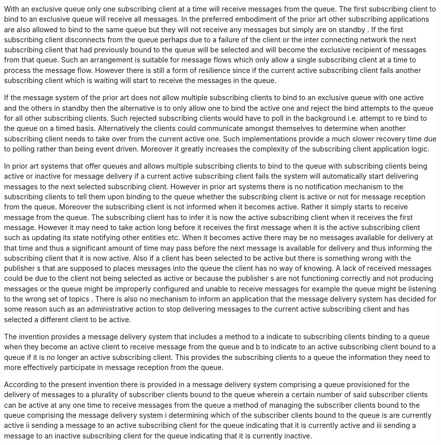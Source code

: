 With an exclusive queue only one subscribing client at a time will receive messages from the queue. The first subscribing client to bind to an exclusive queue will receive all messages. In the preferred embodiment of the prior art other subscribing applications are also allowed to bind to the same queue but they will not receive any messages but simply are on standby . If the first subscribing client disconnects from the queue perhaps due to a failure of the client or the inter connecting network the next subscribing client that had previously bound to the queue will be selected and will become the exclusive recipient of messages from that queue. Such an arrangement is suitable for message flows which only allow a single subscribing client at a time to process the message flow. However there is still a form of resilience since if the current active subscribing client fails another subscribing client which is waiting will start to receive the messages in the queue.

If the message system of the prior art does not allow multiple subscribing clients to bind to an exclusive queue with one active and the others in standby then the alternative is to only allow one to bind the active one and reject the bind attempts to the queue for all other subscribing clients. Such rejected subscribing clients would have to poll in the background i.e. attempt to re bind to the queue on a timed basis. Alternatively the clients could communicate amongst themselves to determine when another subscribing client needs to take over from the current active one. Such implementations provide a much slower recovery time due to polling rather than being event driven. Moreover it greatly increases the complexity of the subscribing client application logic.

In prior art systems that offer queues and allows multiple subscribing clients to bind to the queue with subscribing clients being active or inactive for message delivery if a current active subscribing client fails the system will automatically start delivering messages to the next selected subscribing client. However in prior art systems there is no notification mechanism to the subscribing clients to tell them upon binding to the queue whether the subscribing client is active or not for message reception from the queue. Moreover the subscribing client is not informed when it becomes active. Rather it simply starts to receive message from the queue. The subscribing client has to infer it is now the active subscribing client when it receives the first message. However it may need to take action long before it receives the first message when it is the active subscribing client such as updating its state notifying other entities etc. When it becomes active there may be no messages available for delivery at that time and thus a significant amount of time may pass before the next message is available for delivery and thus informing the subscribing client that it is now active. Also if a client has been selected to be active but there is something wrong with the publisher s that are supposed to places messages into the queue the client has no way of knowing. A lack of received messages could be due to the client not being selected as active or because the publisher s are not functioning correctly and not producing messages or the queue might be improperly configured and unable to receive messages for example the queue might be listening to the wrong set of topics . There is also no mechanism to inform an application that the message delivery system has decided for some reason such as an administrative action to stop delivering messages to the current active subscribing client and has selected a different client to be active.

The invention provides a message delivery system that includes a method to a indicate to subscribing clients binding to a queue when they become an active client to receive message from the queue and b to indicate to an active subscribing client bound to a queue if it is no longer an active subscribing client. This provides the subscribing clients to a queue the information they need to more effectively participate in message reception from the queue.

According to the present invention there is provided in a message delivery system comprising a queue provisioned for the delivery of messages to a plurality of subscriber clients bound to the queue wherein a certain number of said subscriber clients can be active at any one time to receive messages from the queue a method of managing the subscriber clients bound to the queue comprising the message delivery system i determining which of the subscriber clients bound to the queue is are currently active ii sending a message to an active subscribing client for the queue indicating that it is currently active and iii sending a message to an inactive subscribing client for the queue indicating that it is currently inactive.
